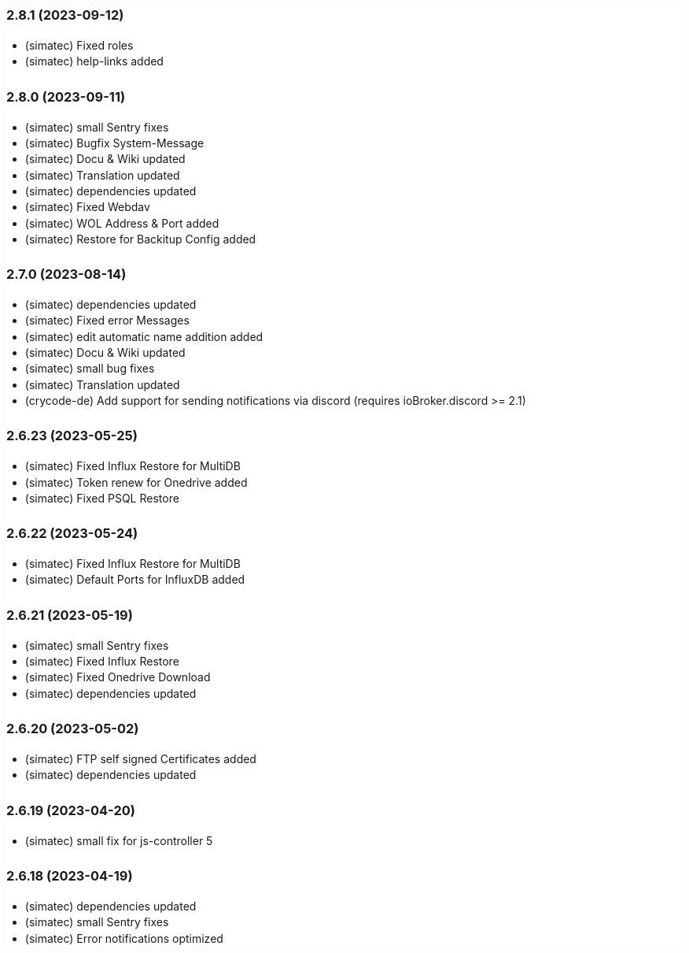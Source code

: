 ### 2.8.1 (2023-09-12)
* (simatec) Fixed roles
* (simatec) help-links added

### 2.8.0 (2023-09-11)
* (simatec) small Sentry fixes
* (simatec) Bugfix System-Message
* (simatec) Docu & Wiki updated
* (simatec) Translation updated
* (simatec) dependencies updated
* (simatec) Fixed Webdav
* (simatec) WOL Address & Port added
* (simatec) Restore for Backitup Config added

### 2.7.0 (2023-08-14)
* (simatec) dependencies updated
* (simatec) Fixed error Messages
* (simatec) edit automatic name addition added
* (simatec) Docu & Wiki updated
* (simatec) small bug fixes
* (simatec) Translation updated
* (crycode-de) Add support for sending notifications via discord (requires ioBroker.discord >= 2.1)

### 2.6.23 (2023-05-25)
* (simatec) Fixed Influx Restore for MultiDB
* (simatec) Token renew for Onedrive added
* (simatec) Fixed PSQL Restore

### 2.6.22 (2023-05-24)
* (simatec) Fixed Influx Restore for MultiDB
* (simatec) Default Ports for InfluxDB added

### 2.6.21 (2023-05-19)
* (simatec) small Sentry fixes
* (simatec) Fixed Influx Restore
* (simatec) Fixed Onedrive Download
* (simatec) dependencies updated

### 2.6.20 (2023-05-02)
* (simatec) FTP self signed Certificates added
* (simatec) dependencies updated

### 2.6.19 (2023-04-20)
* (simatec) small fix for js-controller 5

### 2.6.18 (2023-04-19)
* (simatec) dependencies updated
* (simatec) small Sentry fixes
* (simatec) Error notifications optimized
